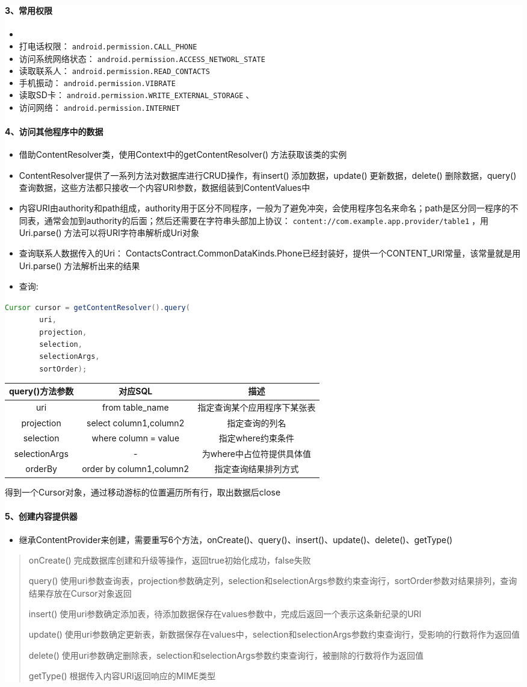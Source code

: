 #### 3、常用权限

- <uses-permission android:name="..."/>
- 打电话权限： `android.permission.CALL_PHONE` 
- 访问系统网络状态： `android.permission.ACCESS_NETWORL_STATE` 
- 读取联系人： `android.permission.READ_CONTACTS` 
- 手机振动： `android.permission.VIBRATE` 
- 读取SD卡： `android.permission.WRITE_EXTERNAL_STORAGE` 、
- 访问网络： `android.permission.INTERNET` 

#### 4、访问其他程序中的数据

- 借助ContentResolver类，使用Context中的getContentResolver() 方法获取该类的实例

- ContentResolver提供了一系列方法对数据库进行CRUD操作，有insert() 添加数据，update() 更新数据，delete() 删除数据，query() 查询数据，这些方法都只接收一个内容URI参数，数据组装到ContentValues中
- 内容URI由authority和path组成，authority用于区分不同程序，一般为了避免冲突，会使用程序包名来命名；path是区分同一程序的不同表，通常会加到authority的后面；然后还需要在字符串头部加上协议：
   `content://com.example.app.provider/table1` ，用Uri.parse() 方法可以将URI字符串解析成Uri对象
- 查询联系人数据传入的Uri： ContactsContract.CommonDataKinds.Phone已经封装好，提供一个CONTENT_URI常量，该常量就是用Uri.parse() 方法解析出来的结果

- 查询:

```java
Cursor cursor = getContentResolver().query(
		uri,
		projection,
		selection,
		selectionArgs,
		sortOrder);
```

| query()方法参数 |         对应SQL          |             描述             |
| :-------------: | :----------------------: | :--------------------------: |
|       uri       |     from table_name      | 指定查询某个应用程序下某张表 |
|   projection    |  select column1,column2  |        指定查询的列名        |
|    selection    |   where column = value   |      指定where约束条件       |
|  selectionArgs  |            -             |  为where中占位符提供具体值   |
|     orderBy     | order by column1,column2 |     指定查询结果排列方式     |

得到一个Cursor对象，通过移动游标的位置遍历所有行，取出数据后close

#### 5、创建内容提供器

- 继承ContentProvider来创建，需要重写6个方法，onCreate()、query()、insert()、update()、delete()、getType()

> onCreate() 完成数据库创建和升级等操作，返回true初始化成功，false失败
>
> query() 使用uri参数查询表，projection参数确定列，selection和selectionArgs参数约束查询行，sortOrder参数对结果排列，查询结果存放在Cursor对象返回
>
> insert() 使用uri参数确定添加表，待添加数据保存在values参数中，完成后返回一个表示这条新纪录的URI
>
> update() 使用uri参数确定更新表，新数据保存在values中，selection和selectionArgs参数约束查询行，受影响的行数将作为返回值
>
> delete() 使用uri参数确定删除表，selection和selectionArgs参数约束查询行，被删除的行数将作为返回值
>
> getType() 根据传入内容URI返回响应的MIME类型
